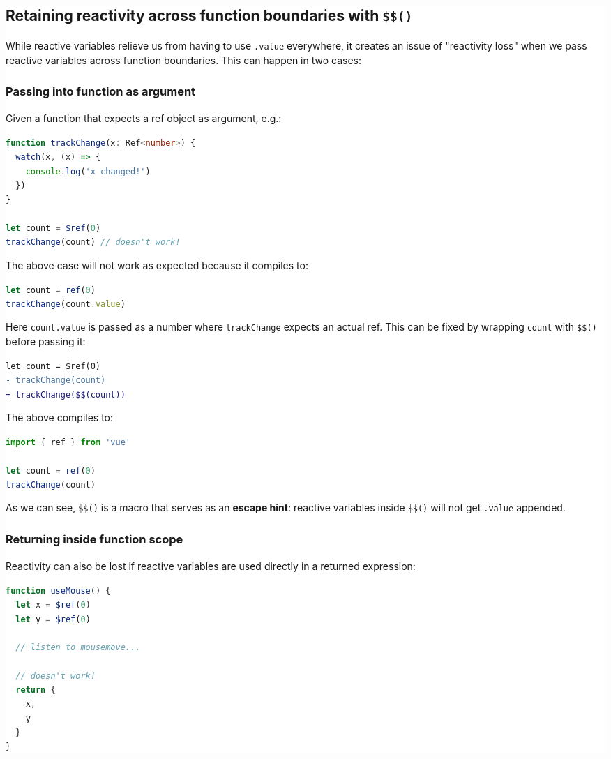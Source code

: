 ## Retaining reactivity across function boundaries with `$$()`

While reactive variables relieve us from having to use `.value` everywhere, it creates an issue of "reactivity loss" when we pass reactive variables across function boundaries. This can happen in two cases:

### Passing into function as argument

Given a function that expects a ref object as argument, e.g.:

```ts
function trackChange(x: Ref<number>) {
  watch(x, (x) => {
    console.log('x changed!')
  })
}

let count = $ref(0)
trackChange(count) // doesn't work!
```

The above case will not work as expected because it compiles to:

```ts
let count = ref(0)
trackChange(count.value)
```

Here `count.value` is passed as a number where `trackChange` expects an actual ref. This can be fixed by wrapping `count` with `$$()` before passing it:

```diff
let count = $ref(0)
- trackChange(count)
+ trackChange($$(count))
```

The above compiles to:

```js
import { ref } from 'vue'

let count = ref(0)
trackChange(count)
```

As we can see, `$$()` is a macro that serves as an **escape hint**: reactive variables inside `$$()` will not get `.value` appended.

### Returning inside function scope

Reactivity can also be lost if reactive variables are used directly in a returned expression:

```ts
function useMouse() {
  let x = $ref(0)
  let y = $ref(0)

  // listen to mousemove...

  // doesn't work!
  return {
    x,
    y
  }
}
```
